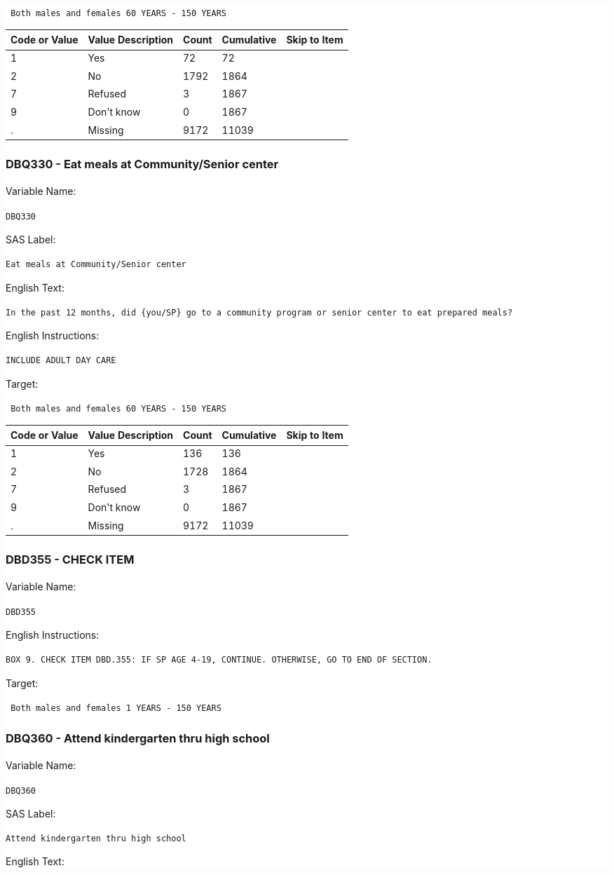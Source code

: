      Both males and females 60 YEARS - 150 YEARS
Code or Value | Value Description | Count | Cumulative | Skip to Item  
---|---|---|---|---  
1 | Yes | 72 | 72 |   
2 | No | 1792 | 1864 |   
7 | Refused | 3 | 1867 |   
9 | Don't know | 0 | 1867 |   
. | Missing | 9172 | 11039 |   
  
### DBQ330 - Eat meals at Community/Senior center

Variable Name:

    DBQ330
SAS Label:

    Eat meals at Community/Senior center
English Text:

    In the past 12 months, did {you/SP} go to a community program or senior center to eat prepared meals?
English Instructions:

    INCLUDE ADULT DAY CARE
Target:

     Both males and females 60 YEARS - 150 YEARS
Code or Value | Value Description | Count | Cumulative | Skip to Item  
---|---|---|---|---  
1 | Yes | 136 | 136 |   
2 | No | 1728 | 1864 |   
7 | Refused | 3 | 1867 |   
9 | Don't know | 0 | 1867 |   
. | Missing | 9172 | 11039 |   
  
### DBD355 - CHECK ITEM

Variable Name:

    DBD355
English Instructions:

    BOX 9. CHECK ITEM DBD.355: IF SP AGE 4-19, CONTINUE. OTHERWISE, GO TO END OF SECTION.
Target:

     Both males and females 1 YEARS - 150 YEARS

### DBQ360 - Attend kindergarten thru high school

Variable Name:

    DBQ360
SAS Label:

    Attend kindergarten thru high school
English Text:
